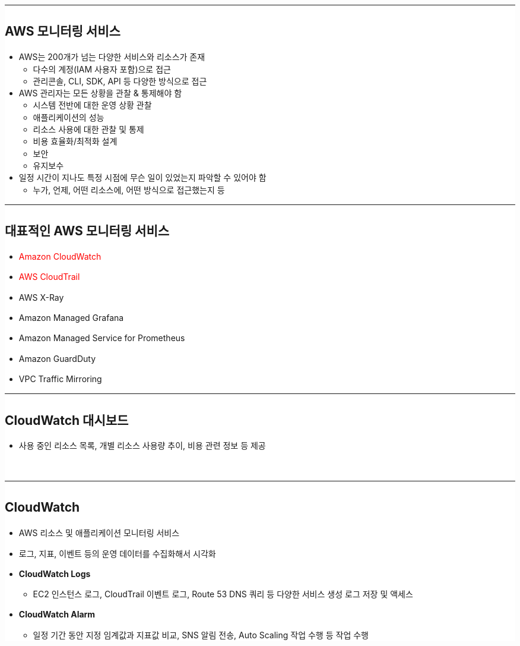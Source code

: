 <hr />
<h2 id="aws-모니터링-서비스">AWS 모니터링 서비스</h2>
<ul>
<li>AWS는 200개가 넘는 다양한 서비스와 리소스가 존재<ul>
<li>다수의 계정(IAM 사용자 포함)으로 접근</li>
<li>관리콘솔, CLI, SDK, API 등 다양한 방식으로 접근</li>
</ul>
</li>
<li>AWS 관리자는 모든 상황을 관찰 &amp; 통제해야 함<ul>
<li>시스템 전반에 대한 운영 상황 관찰</li>
<li>애플리케이션의 성능</li>
<li>리소스 사용에 대한 관찰 및 통제</li>
<li>비용 효율화/최적화 설계</li>
<li>보안</li>
<li>유지보수</li>
</ul>
</li>
<li>일정 시간이 지나도 특정 시점에 무슨 일이 있었는지 파악할 수 있어야 함<ul>
<li>누가, 언제, 어떤 리소스에, 어떤 방식으로 접근했는지 등</li>
</ul>
</li>
</ul>
<hr />
<h2 id="대표적인-aws-모니터링-서비스">대표적인 AWS 모니터링 서비스</h2>
<ul>
<li><p><span style="color: red;"> Amazon CloudWatch </p>
</span>
</li>
<li><p><span style="color: red;">AWS CloudTrail</span></p>
</li>
<li><p>AWS X-Ray</p>
</li>
<li><p>Amazon Managed Grafana</p>
</li>
<li><p>Amazon Managed Service for Prometheus</p>
</li>
<li><p>Amazon GuardDuty</p>
</li>
<li><p>VPC Traffic Mirroring</p>
</li>
</ul>
<hr />
<h2 id="cloudwatch-대시보드">CloudWatch 대시보드</h2>
<ul>
<li>사용 중인 리소스 목록, 개별 리소스 사용량 추이, 비용 관련 정보 등 제공</li>
</ul>
<p><img alt="" src="https://velog.velcdn.com/images/kyk02405/post/36fb0168-62ee-4da1-9bc5-66acae3d80b8/image.png" /></p>
<hr />
<h2 id="cloudwatch">CloudWatch</h2>
<ul>
<li><p>AWS 리소스 및 애플리케이션 모니터링 서비스</p>
</li>
<li><p>로그, 지표, 이벤트 등의 운영 데이터를 수집화해서 시각화</p>
</li>
<li><p><strong>CloudWatch Logs</strong></p>
<ul>
<li>EC2 인스턴스 로그, CloudTrail 이벤트 로그, Route 53 DNS 쿼리 등 다양한 서비스 생성 로그 저장 및 액세스</li>
</ul>
</li>
<li><p><strong>CloudWatch Alarm</strong></p>
<ul>
<li>일정 기간 동안 지정 임계값과 지표값 비교, SNS 알림 전송, Auto Scaling 작업 수행 등 작업 수행</li>
</ul>